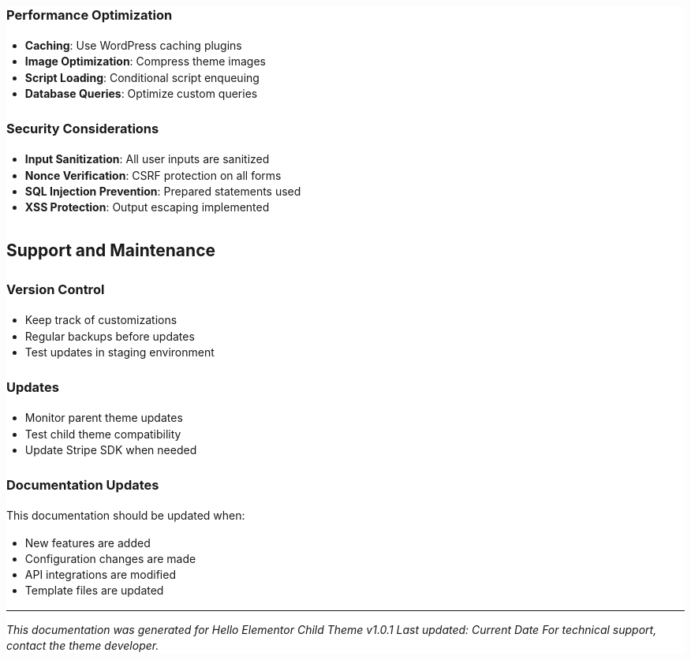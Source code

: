### Performance Optimization
- **Caching**: Use WordPress caching plugins
- **Image Optimization**: Compress theme images
- **Script Loading**: Conditional script enqueuing
- **Database Queries**: Optimize custom queries

### Security Considerations
- **Input Sanitization**: All user inputs are sanitized
- **Nonce Verification**: CSRF protection on all forms
- **SQL Injection Prevention**: Prepared statements used
- **XSS Protection**: Output escaping implemented

## Support and Maintenance

### Version Control
- Keep track of customizations
- Regular backups before updates
- Test updates in staging environment

### Updates
- Monitor parent theme updates
- Test child theme compatibility
- Update Stripe SDK when needed

### Documentation Updates
This documentation should be updated when:
- New features are added
- Configuration changes are made
- API integrations are modified
- Template files are updated

---

*This documentation was generated for Hello Elementor Child Theme v1.0.1*
*Last updated: Current Date*
*For technical support, contact the theme developer.* 